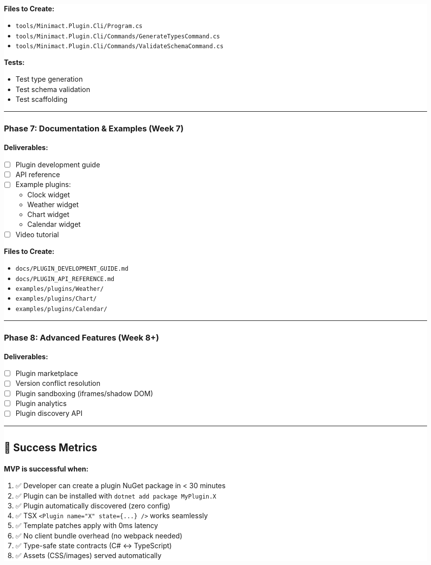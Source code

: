 **Files to Create:**
- `tools/Minimact.Plugin.Cli/Program.cs`
- `tools/Minimact.Plugin.Cli/Commands/GenerateTypesCommand.cs`
- `tools/Minimact.Plugin.Cli/Commands/ValidateSchemaCommand.cs`

**Tests:**
- Test type generation
- Test schema validation
- Test scaffolding

---

### Phase 7: Documentation & Examples (Week 7)

**Deliverables:**
- [ ] Plugin development guide
- [ ] API reference
- [ ] Example plugins:
  - Clock widget
  - Weather widget
  - Chart widget
  - Calendar widget
- [ ] Video tutorial

**Files to Create:**
- `docs/PLUGIN_DEVELOPMENT_GUIDE.md`
- `docs/PLUGIN_API_REFERENCE.md`
- `examples/plugins/Weather/`
- `examples/plugins/Chart/`
- `examples/plugins/Calendar/`

---

### Phase 8: Advanced Features (Week 8+)

**Deliverables:**
- [ ] Plugin marketplace
- [ ] Version conflict resolution
- [ ] Plugin sandboxing (iframes/shadow DOM)
- [ ] Plugin analytics
- [ ] Plugin discovery API

---

## 🎯 Success Metrics

**MVP is successful when:**

1. ✅ Developer can create a plugin NuGet package in < 30 minutes
2. ✅ Plugin can be installed with `dotnet add package MyPlugin.X`
3. ✅ Plugin automatically discovered (zero config)
4. ✅ TSX `<Plugin name="X" state={...} />` works seamlessly
5. ✅ Template patches apply with 0ms latency
6. ✅ No client bundle overhead (no webpack needed)
7. ✅ Type-safe state contracts (C# ↔ TypeScript)
8. ✅ Assets (CSS/images) served automatically
